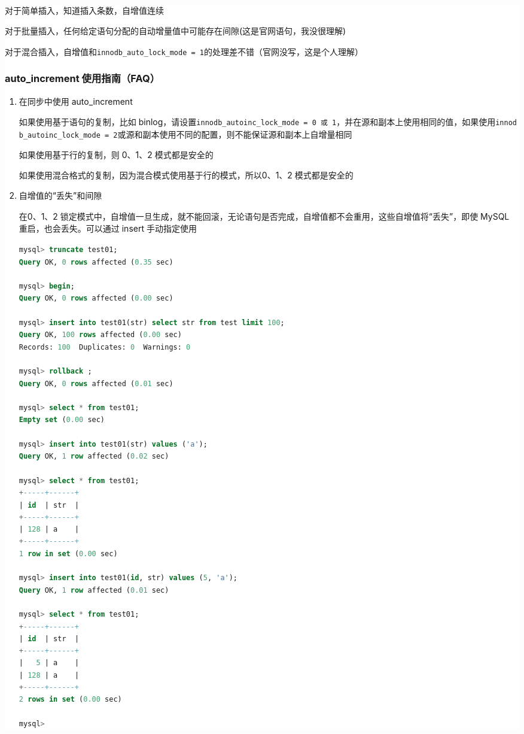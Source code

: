    对于简单插入，知道插入条数，自增值连续

   对于批量插入，任何给定语句分配的自动增量值中可能存在间隙(这是官网语句，我没很理解)

   对于混合插入，自增值和```innodb_auto_lock_mode = 1```的处理差不错（官网没写，这是个人理解）



### auto_increment 使用指南（FAQ）

1. 在同步中使用 auto_increment

   如果使用基于语句的复制，比如 binlog，请设置```innodb_autoinc_lock_mode = 0 或 1```，并在源和副本上使用相同的值，如果使用```innodb_autoinc_lock_mode = 2```或源和副本使用不同的配置，则不能保证源和副本上自增量相同

   如果使用基于行的复制，则 0、1、2 模式都是安全的

   如果使用混合格式的复制，因为混合模式使用基于行的模式，所以0、1、2 模式都是安全的

2. 自增值的“丢失”和间隙

   在0、1、2 锁定模式中，自增值一旦生成，就不能回滚，无论语句是否完成，自增值都不会重用，这些自增值将“丢失”，即使  MySQL 重启，也会丢失。可以通过 insert 手动指定使用

   ```sql
   mysql> truncate test01;
   Query OK, 0 rows affected (0.35 sec)
   
   mysql> begin;
   Query OK, 0 rows affected (0.00 sec)
   
   mysql> insert into test01(str) select str from test limit 100;
   Query OK, 100 rows affected (0.00 sec)
   Records: 100  Duplicates: 0  Warnings: 0
   
   mysql> rollback ;
   Query OK, 0 rows affected (0.01 sec)
   
   mysql> select * from test01;
   Empty set (0.00 sec)
   
   mysql> insert into test01(str) values ('a');
   Query OK, 1 row affected (0.02 sec)
   
   mysql> select * from test01;
   +-----+------+
   | id  | str  |
   +-----+------+
   | 128 | a    |
   +-----+------+
   1 row in set (0.00 sec)
   
   mysql> insert into test01(id, str) values (5, 'a');
   Query OK, 1 row affected (0.01 sec)
   
   mysql> select * from test01;
   +-----+------+
   | id  | str  |
   +-----+------+
   |   5 | a    |
   | 128 | a    |
   +-----+------+
   2 rows in set (0.00 sec)
   
   mysql> 
   ```
